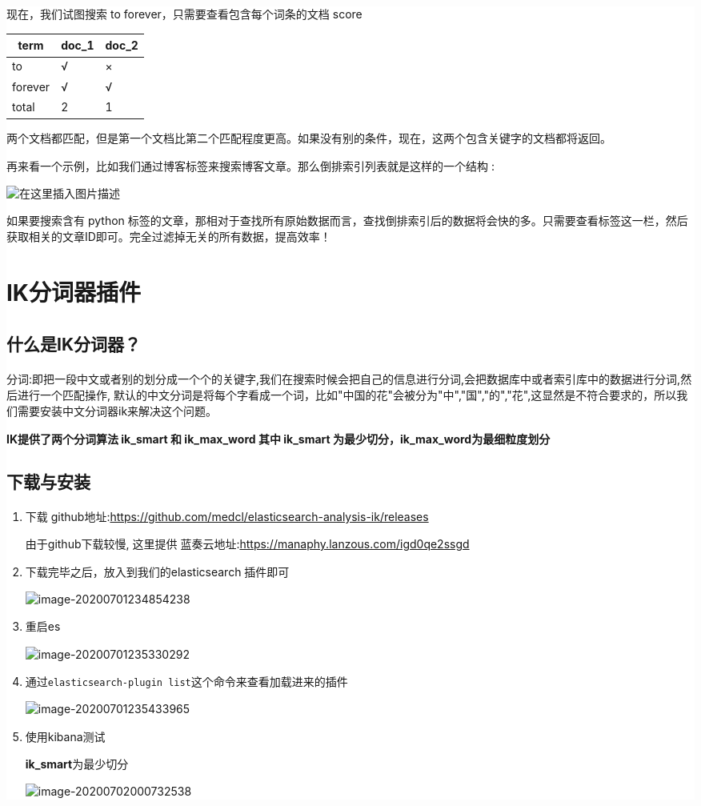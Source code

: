现在，我们试图搜索 to forever，只需要查看包含每个词条的文档 score

| term    | doc_1 | doc_2 |
| ------- | ----- | ----- |
| to      | √     | ×     |
| forever | √     | √     |
| total   | 2     | 1     |

两个文档都匹配，但是第一个文档比第二个匹配程度更高。如果没有别的条件，现在，这两个包含关键字的文档都将返回。

再来看一个示例，比如我们通过博客标签来搜索博客文章。那么倒排索引列表就是这样的一个结构 :

![在这里插入图片描述](https://img-blog.csdnimg.cn/20200627135504888.png)

如果要搜索含有 python 标签的文章，那相对于查找所有原始数据而言，查找倒排索引后的数据将会快的多。只需要查看标签这一栏，然后获取相关的文章ID即可。完全过滤掉无关的所有数据，提高效率！



# IK分词器插件

## 什么是IK分词器？

分词:即把一段中文或者别的划分成一个个的关键字,我们在搜索时候会把自己的信息进行分词,会把数据库中或者索引库中的数据进行分词,然后进行一个匹配操作,
 默认的中文分词是将每个字看成一个词，比如"中国的花"会被分为"中","国","的","花",这显然是不符合要求的，所以我们需要安装中文分词器ik来解决这个问题。

**IK提供了两个分词算法
ik_smart 和 ik_max_word
其中 ik_smart 为最少切分，ik_max_word为最细粒度划分**



## 下载与安装

1. 下载 github地址:https://github.com/medcl/elasticsearch-analysis-ik/releases

   由于github下载较慢, 这里提供 蓝奏云地址:https://manaphy.lanzous.com/igd0qe2ssgd

2. 下载完毕之后，放入到我们的elasticsearch 插件即可

   ![image-20200701234854238](C:\Users\86159\AppData\Roaming\Typora\typora-user-images\image-20200701234854238.png)

3. 重启es

   ![image-20200701235330292](C:\Users\86159\AppData\Roaming\Typora\typora-user-images\image-20200701235330292.png)

4. 通过`elasticsearch-plugin list`这个命令来查看加载进来的插件

   ![image-20200701235433965](C:\Users\86159\AppData\Roaming\Typora\typora-user-images\image-20200701235433965.png)

5. 使用kibana测试

   **ik_smart**为最少切分

   ![image-20200702000732538](C:\Users\86159\AppData\Roaming\Typora\typora-user-images\image-20200702000732538.png)
